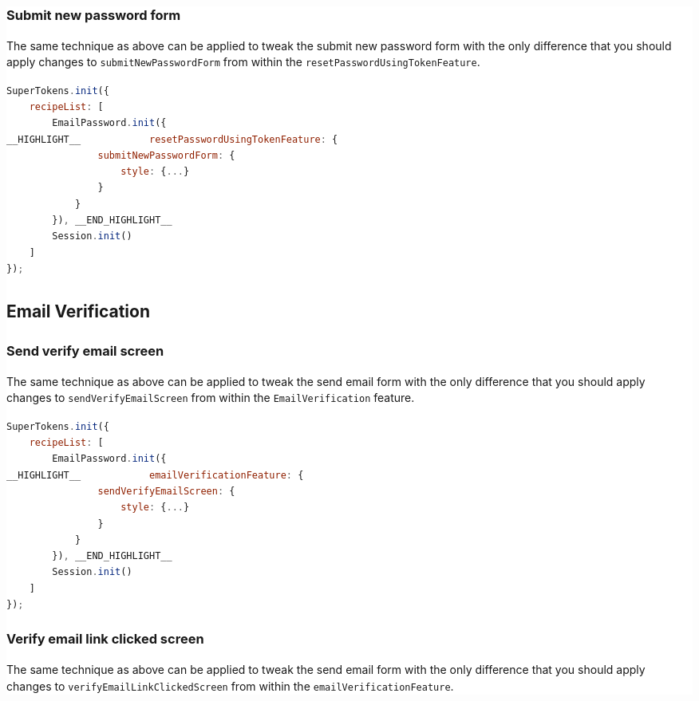 
### Submit new password form

The same technique as above can be applied to tweak the submit new password form with the only difference that you should apply changes to `submitNewPasswordForm` from within the `resetPasswordUsingTokenFeature`.



```js
SuperTokens.init({
	recipeList: [
        EmailPassword.init({
__HIGHLIGHT__            resetPasswordUsingTokenFeature: {
                submitNewPasswordForm: {
                    style: {...}
                }
            }
        }), __END_HIGHLIGHT__
        Session.init()
	]
});
```


## Email Verification

### Send verify email screen 

The same technique as above can be applied to tweak the send email form with the only difference that you should apply changes to `sendVerifyEmailScreen` from within the `EmailVerification` feature.



```js
SuperTokens.init({
	recipeList: [
        EmailPassword.init({
__HIGHLIGHT__            emailVerificationFeature: {
                sendVerifyEmailScreen: {
                    style: {...}
                }
            }
        }), __END_HIGHLIGHT__
        Session.init()
	]
});
```


### Verify email link clicked screen

The same technique as above can be applied to tweak the send email form with the only difference that you should apply changes to `verifyEmailLinkClickedScreen` from within the `emailVerificationFeature`.
